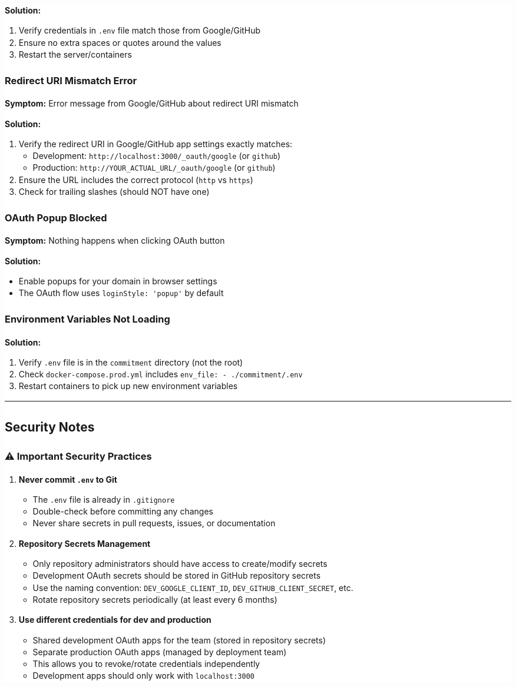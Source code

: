 **Solution:**
1. Verify credentials in `.env` file match those from Google/GitHub
2. Ensure no extra spaces or quotes around the values
3. Restart the server/containers

### Redirect URI Mismatch Error

**Symptom:** Error message from Google/GitHub about redirect URI mismatch

**Solution:**
1. Verify the redirect URI in Google/GitHub app settings exactly matches:
   - Development: `http://localhost:3000/_oauth/google` (or `github`)
   - Production: `http://YOUR_ACTUAL_URL/_oauth/google` (or `github`)
2. Ensure the URL includes the correct protocol (`http` vs `https`)
3. Check for trailing slashes (should NOT have one)

### OAuth Popup Blocked

**Symptom:** Nothing happens when clicking OAuth button

**Solution:**
- Enable popups for your domain in browser settings
- The OAuth flow uses `loginStyle: 'popup'` by default

### Environment Variables Not Loading

**Solution:**
1. Verify `.env` file is in the `commitment` directory (not the root)
2. Check `docker-compose.prod.yml` includes `env_file: - ./commitment/.env`
3. Restart containers to pick up new environment variables

---

## Security Notes

### ⚠️ Important Security Practices

1. **Never commit `.env` to Git**
   - The `.env` file is already in `.gitignore`
   - Double-check before committing any changes
   - Never share secrets in pull requests, issues, or documentation

2. **Repository Secrets Management**
   - Only repository administrators should have access to create/modify secrets
   - Development OAuth secrets should be stored in GitHub repository secrets
   - Use the naming convention: `DEV_GOOGLE_CLIENT_ID`, `DEV_GITHUB_CLIENT_SECRET`, etc.
   - Rotate repository secrets periodically (at least every 6 months)

3. **Use different credentials for dev and production**
   - Shared development OAuth apps for the team (stored in repository secrets)
   - Separate production OAuth apps (managed by deployment team)
   - This allows you to revoke/rotate credentials independently
   - Development apps should only work with `localhost:3000`
